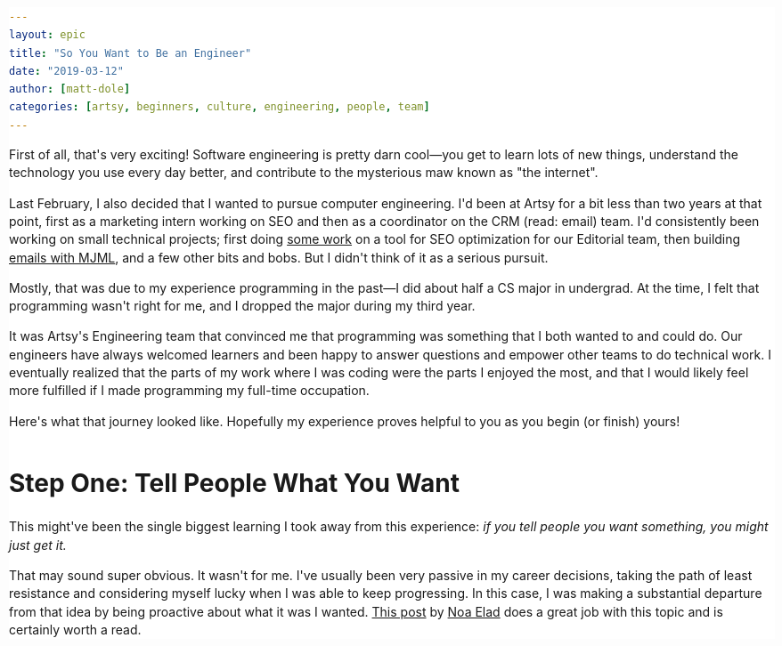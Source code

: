 ```yaml
---
layout: epic
title: "So You Want to Be an Engineer"
date: "2019-03-12"
author: [matt-dole]
categories: [artsy, beginners, culture, engineering, people, team]
---
```


First of all, that's very exciting! Software engineering is pretty darn cool—you get to learn lots of new things,
understand the technology you use every day better, and contribute to the mysterious maw known as "the internet".

Last February, I also decided that I wanted to pursue computer engineering. I'd been at Artsy for a bit less than
two years at that point, first as a marketing intern working on SEO and then as a coordinator on the CRM (read:
email) team. I'd consistently been working on small technical projects; first doing
[some work](https://github.com/artsy/positron/commit/3176282a3ea94c626e9d851b7c0dd27a1bb0fcb4) on a tool for SEO
optimization for our Editorial team, then building
[emails with MJML](https://artsy.github.io/blog/2018/11/19/mjml/), and a few other bits and bobs. But I didn't think
of it as a serious pursuit.

Mostly, that was due to my experience programming in the past—I did about half a CS major in undergrad. At the
time, I felt that programming wasn't right for me, and I dropped the major during my third year.

It was Artsy's Engineering team that convinced me that programming was something that I both wanted to and could
do. Our engineers have always welcomed learners and been happy to answer questions and empower other teams to do
technical work. I eventually realized that the parts of my work where I was coding were the parts I enjoyed the
most, and that I would likely feel more fulfilled if I made programming my full-time occupation.

Here's what that journey looked like. Hopefully my experience proves helpful to you as you begin (or finish) yours!



# Step One: Tell People What You Want

This might've been the single biggest learning I took away from this experience: _if you tell people you want
something, you might just get it._

That may sound super obvious. It wasn't for me. I've usually been very passive in my career decisions, taking the
path of least resistance and considering myself lucky when I was able to keep progressing. In this case, I was
making a substantial departure from that idea by being proactive about what it was I wanted.
[This post](https://engineering.gusto.com/i-didnt-want-to-be-a-manager-anymore-and-the-world-didnt-end/) by
[Noa Elad](https://twitter.com/NoaElad) does a great job with this topic and is certainly worth a read.
